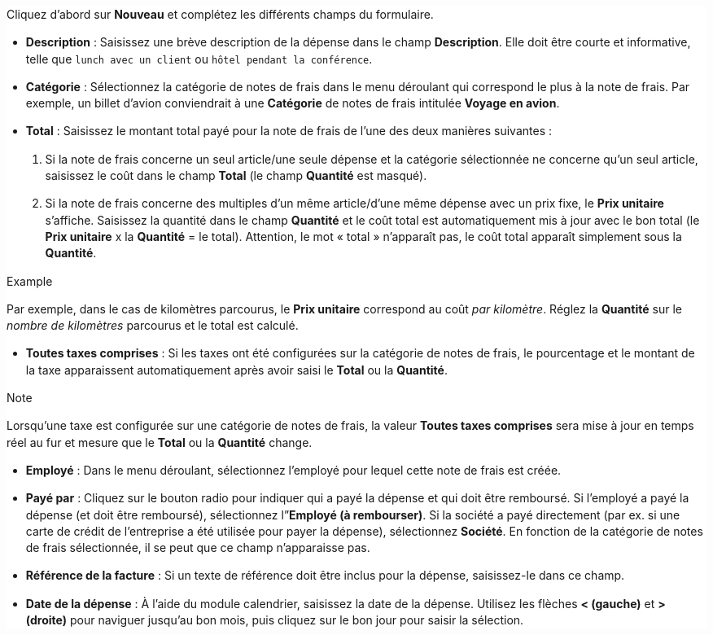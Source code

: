 Cliquez d’abord sur **Nouveau** et complétez les différents champs du
formulaire.

  * **Description** : Saisissez une brève description de la dépense dans le champ **Description**. Elle doit être courte et informative, telle que `lunch avec un client` ou `hôtel pendant la conférence`.

  * **Catégorie** : Sélectionnez la catégorie de notes de frais dans le menu déroulant qui correspond le plus à la note de frais. Par exemple, un billet d’avion conviendrait à une **Catégorie** de notes de frais intitulée **Voyage en avion**.

  * **Total** : Saisissez le montant total payé pour la note de frais de l’une des deux manières suivantes :

    1. Si la note de frais concerne un seul article/une seule dépense et la catégorie sélectionnée ne concerne qu’un seul article, saisissez le coût dans le champ **Total** (le champ **Quantité** est masqué).

    2. Si la note de frais concerne des multiples d’un même article/d’une même dépense avec un prix fixe, le **Prix unitaire** s’affiche. Saisissez la quantité dans le champ **Quantité** et le coût total est automatiquement mis à jour avec le bon total (le **Prix unitaire** x la **Quantité** = le total). Attention, le mot « total » n’apparaît pas, le coût total apparaît simplement sous la **Quantité**.

<div class="alert alert-success">
<p class="alert-title">
Example</p><p>Par exemple, dans le cas de kilomètres parcourus, le <b>Prix unitaire</b> correspond au coût <em>par kilomètre</em>. Réglez la <b>Quantité</b> sur le <em>nombre de kilomètres</em> parcourus et le total est calculé.</p>
</div>

  * **Toutes taxes comprises** : Si les taxes ont été configurées sur la catégorie de notes de frais, le pourcentage et le montant de la taxe apparaissent automatiquement après avoir saisi le **Total** ou la **Quantité**.

<div class="alert alert-primary">
<p class="alert-title">
Note</p><p>Lorsqu’une taxe est configurée sur une catégorie de notes de frais, la valeur <b>Toutes taxes comprises</b> sera mise à jour en temps réel au fur et mesure que le <b>Total</b> ou la <b>Quantité</b> change.</p>
</div>

  * **Employé** : Dans le menu déroulant, sélectionnez l’employé pour lequel cette note de frais est créée.

  * **Payé par** : Cliquez sur le bouton radio pour indiquer qui a payé la dépense et qui doit être remboursé. Si l’employé a payé la dépense (et doit être remboursé), sélectionnez l”**Employé (à rembourser)**. Si la société a payé directement (par ex. si une carte de crédit de l’entreprise a été utilisée pour payer la dépense), sélectionnez **Société**. En fonction de la catégorie de notes de frais sélectionnée, il se peut que ce champ n’apparaisse pas.

  * **Référence de la facture** : Si un texte de référence doit être inclus pour la dépense, saisissez-le dans ce champ.

  * **Date de la dépense** : À l’aide du module calendrier, saisissez la date de la dépense. Utilisez les flèches **< (gauche)** et **> (droite)** pour naviguer jusqu’au bon mois, puis cliquez sur le bon jour pour saisir la sélection.
